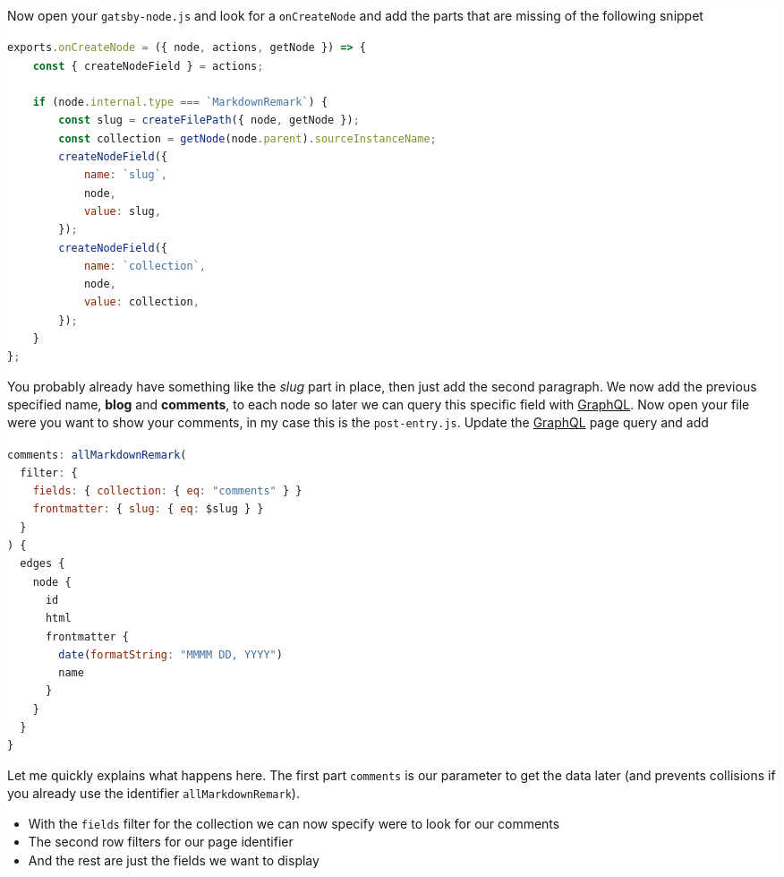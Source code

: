 Now open your `gatsby-node.js` and look for a `onCreateNode` and add the parts that are missing of the following snippet

```javascript
exports.onCreateNode = ({ node, actions, getNode }) => {
    const { createNodeField } = actions;

    if (node.internal.type === `MarkdownRemark`) {
        const slug = createFilePath({ node, getNode });
        const collection = getNode(node.parent).sourceInstanceName;
        createNodeField({
            name: `slug`,
            node,
            value: slug,
        });
        createNodeField({
            name: `collection`,
            node,
            value: collection,
        });
    }
};
```

You probably already have something like the _slug_ part in place, then just add the second paragraph. We now add the previous specified name, **blog** and **comments**, to each node so later we can query this specific field with [GraphQL](https://graphql.org/). Now open your file were you want to show your comments, in my case this is the `post-entry.js`. Update the [GraphQL](https://graphql.org/) page query and add

```javascript
comments: allMarkdownRemark(
  filter: {
    fields: { collection: { eq: "comments" } }
    frontmatter: { slug: { eq: $slug } }
  }
) {
  edges {
    node {
      id
      html
      frontmatter {
        date(formatString: "MMMM DD, YYYY")
        name
      }
    }
  }
}
```

Let me quickly explains what happens here. The first part `comments` is our parameter to get the data later (and prevents collisions if you already use the identifier `allMarkdownRemark`).

- With the `fields` filter for the collection we can now specify were to look for our comments
- The second row filters for our page identifier
- And the rest are just the fields we want to display
